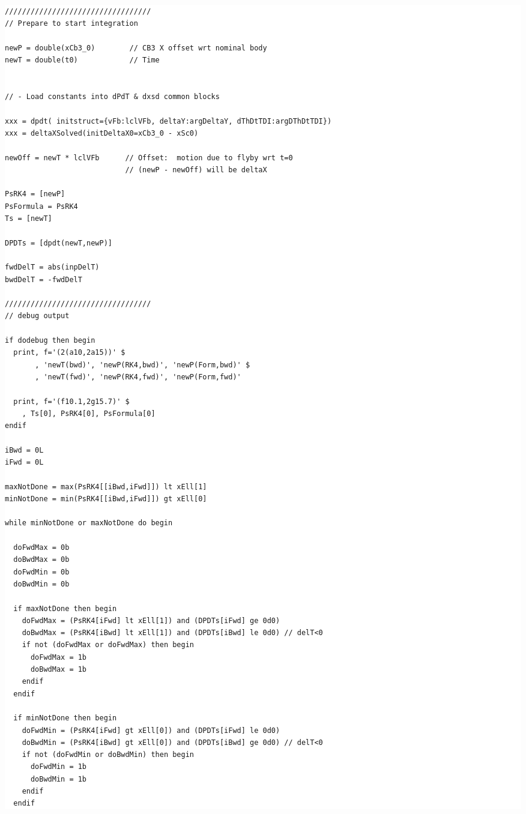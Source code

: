     //////////////////////////////////
    // Prepare to start integration

    newP = double(xCb3_0)        // CB3 X offset wrt nominal body
    newT = double(t0)            // Time


    // - Load constants into dPdT & dxsd common blocks

    xxx = dpdt( initstruct={vFb:lclVFb, deltaY:argDeltaY, dThDtTDI:argDThDtTDI})
    xxx = deltaXSolved(initDeltaX0=xCb3_0 - xSc0)

    newOff = newT * lclVFb      // Offset:  motion due to flyby wrt t=0
                                // (newP - newOff) will be deltaX

    PsRK4 = [newP]
    PsFormula = PsRK4
    Ts = [newT]

    DPDTs = [dpdt(newT,newP)]

    fwdDelT = abs(inpDelT)
    bwdDelT = -fwdDelT

    //////////////////////////////////
    // debug output

    if dodebug then begin
      print, f='(2(a10,2a15))' $
           , 'newT(bwd)', 'newP(RK4,bwd)', 'newP(Form,bwd)' $
           , 'newT(fwd)', 'newP(RK4,fwd)', 'newP(Form,fwd)'

      print, f='(f10.1,2g15.7)' $
        , Ts[0], PsRK4[0], PsFormula[0]
    endif

    iBwd = 0L
    iFwd = 0L

    maxNotDone = max(PsRK4[[iBwd,iFwd]]) lt xEll[1]
    minNotDone = min(PsRK4[[iBwd,iFwd]]) gt xEll[0]

    while minNotDone or maxNotDone do begin

      doFwdMax = 0b
      doBwdMax = 0b
      doFwdMin = 0b
      doBwdMin = 0b

      if maxNotDone then begin
        doFwdMax = (PsRK4[iFwd] lt xEll[1]) and (DPDTs[iFwd] ge 0d0)
        doBwdMax = (PsRK4[iBwd] lt xEll[1]) and (DPDTs[iBwd] le 0d0) // delT<0
        if not (doFwdMax or doFwdMax) then begin
          doFwdMax = 1b
          doBwdMax = 1b
        endif
      endif

      if minNotDone then begin
        doFwdMin = (PsRK4[iFwd] gt xEll[0]) and (DPDTs[iFwd] le 0d0)
        doBwdMin = (PsRK4[iBwd] gt xEll[0]) and (DPDTs[iBwd] ge 0d0) // delT<0
        if not (doFwdMin or doBwdMin) then begin
          doFwdMin = 1b
          doBwdMin = 1b
        endif
      endif
